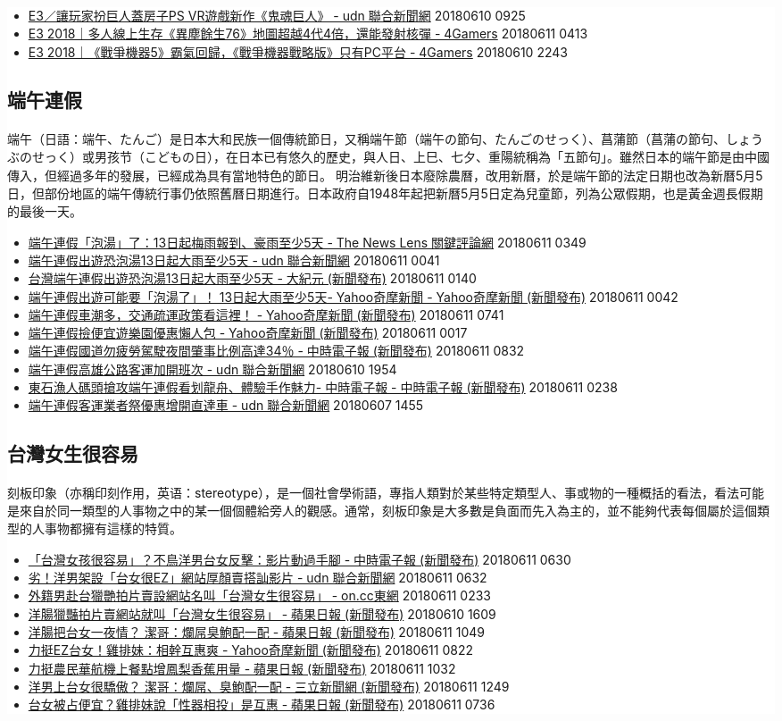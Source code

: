 - [E3／讓玩家扮巨人蓋房子PS VR遊戲新作《鬼魂巨人》 - udn 聯合新聞網](https://udn.com/news/story/10222/3190820 "E3／讓玩家扮巨人蓋房子PS VR遊戲新作《鬼魂巨人》 - udn 聯合新聞網") 20180610 0925
- [E3 2018｜多人線上生存《異塵餘生76》地圖超越4代4倍，還能發射核彈 - 4Gamers](https://www.4gamers.com.tw/news/detail/35186/fallout-76-gets-more-detail-and-power-armor-edition "E3 2018｜多人線上生存《異塵餘生76》地圖超越4代4倍，還能發射核彈 - 4Gamers") 20180611 0413
- [E3 2018｜《戰爭機器5》霸氣回歸，《戰爭機器戰略版》只有PC平台 - 4Gamers](https://www.4gamers.com.tw/news/detail/35175/gear-of-war-5-announced-and-the-tatics-e3-2018 "E3 2018｜《戰爭機器5》霸氣回歸，《戰爭機器戰略版》只有PC平台 - 4Gamers") 20180610 2243

## 端午連假

端午（日語：端午、たんご）是日本大和民族一個傳統節日，又稱端午節（端午の節句、たんごのせっく）、菖蒲節（菖蒲の節句、しょうぶのせっく）或男孩节（こどもの日），在日本已有悠久的歷史，與人日、上巳、七夕、重陽統稱為「五節句」。雖然日本的端午節是由中國傳入，但經過多年的發展，已經成為具有當地特色的節日。
明治維新後日本廢除農曆，改用新曆，於是端午節的法定日期也改為新曆5月5日，但部份地區的端午傳統行事仍依照舊曆日期進行。日本政府自1948年起把新曆5月5日定為兒童節，列為公眾假期，也是黃金週長假期的最後一天。
- [端午連假「泡湯」了：13日起梅雨報到、豪雨至少5天 - The News Lens 關鍵評論網](https://www.thenewslens.com/article/97524 "端午連假「泡湯」了：13日起梅雨報到、豪雨至少5天 - The News Lens 關鍵評論網") 20180611 0349
- [端午連假出遊恐泡湯13日起大雨至少5天 - udn 聯合新聞網](https://www.udn.com/news/story/7266/3191684 "端午連假出遊恐泡湯13日起大雨至少5天 - udn 聯合新聞網") 20180611 0041
- [台灣端午連假出遊恐泡湯13日起大雨至少5天 - 大紀元 (新聞發布)](http://www.epochtimes.com/b5/18/6/11/n10472605.htm "台灣端午連假出遊恐泡湯13日起大雨至少5天 - 大紀元 (新聞發布)") 20180611 0140
- [端午連假出遊可能要「泡湯了」！ 13日起大雨至少5天- Yahoo奇摩新聞 - Yahoo奇摩新聞 (新聞發布)](https://tw.news.yahoo.com/%E7%AB%AF%E5%8D%88%E9%80%A3%E5%81%87%E5%87%BA%E9%81%8A%E5%8F%AF%E8%83%BD%E8%A6%81%E3%80%8C%E6%B3%A1%E6%B9%AF%E4%BA%86%E3%80%8D%EF%BC%81-13%E6%97%A5%E8%B5%B7%E5%A4%A7%E9%9B%A8%E8%87%B3%E5%B0%915-003348027.html "端午連假出遊可能要「泡湯了」！ 13日起大雨至少5天- Yahoo奇摩新聞 - Yahoo奇摩新聞 (新聞發布)") 20180611 0042
- [端午連假車潮多，交通疏運政策看這裡！ - Yahoo奇摩新聞 (新聞發布)](https://tw.news.yahoo.com/%E7%AB%AF%E5%8D%88%E9%80%A3%E5%81%87%E8%BB%8A%E6%BD%AE%E5%A4%9A-%E4%BA%A4%E9%80%9A%E7%96%8F%E9%81%8B%E6%94%BF%E7%AD%96%E7%9C%8B%E9%80%99%E8%A3%A1-073000671.html "端午連假車潮多，交通疏運政策看這裡！ - Yahoo奇摩新聞 (新聞發布)") 20180611 0741
- [端午連假撿便宜遊樂園優惠懶人包 - Yahoo奇摩新聞 (新聞發布)](https://tw.news.yahoo.com/%E7%AB%AF%E5%8D%88%E9%80%A3%E5%81%87%E6%92%BF%E4%BE%BF%E5%AE%9C-%E9%81%8A%E6%A8%82%E5%9C%92%E5%84%AA%E6%83%A0%E6%87%B6%E4%BA%BA%E5%8C%85-000513280.html "端午連假撿便宜遊樂園優惠懶人包 - Yahoo奇摩新聞 (新聞發布)") 20180611 0017
- [端午連假國道勿疲勞駕駛夜間肇事比例高達34％ - 中時電子報 (新聞發布)](http://www.chinatimes.com/realtimenews/20180611002802-260405 "端午連假國道勿疲勞駕駛夜間肇事比例高達34％ - 中時電子報 (新聞發布)") 20180611 0832
- [端午連假高雄公路客運加開班次 - udn 聯合新聞網](https://udn.com/news/story/11322/3191384 "端午連假高雄公路客運加開班次 - udn 聯合新聞網") 20180610 1954
- [東石漁人碼頭搶攻端午連假看划龍舟、體驗手作魅力- 中時電子報 - 中時電子報 (新聞發布)](http://www.chinatimes.com/realtimenews/20180611001377-260405 "東石漁人碼頭搶攻端午連假看划龍舟、體驗手作魅力- 中時電子報 - 中時電子報 (新聞發布)") 20180611 0238
- [端午連假客運業者祭優惠增開直達車 - udn 聯合新聞網](https://udn.com/news/story/11367/3184195 "端午連假客運業者祭優惠增開直達車 - udn 聯合新聞網") 20180607 1455

## 台灣女生很容易

刻板印象（亦稱印刻作用，英语：stereotype），是一個社會學術語，專指人類對於某些特定類型人、事或物的一種概括的看法，看法可能是來自於同一類型的人事物之中的某一個個體給旁人的觀感。通常，刻板印象是大多數是負面而先入為主的，並不能夠代表每個屬於這個類型的人事物都擁有這樣的特質。
- [「台灣女孩很容易」？不鳥洋男台女反擊：影片動過手腳 - 中時電子報 (新聞發布)](http://www.chinatimes.com/realtimenews/20180611002272-260402 "「台灣女孩很容易」？不鳥洋男台女反擊：影片動過手腳 - 中時電子報 (新聞發布)") 20180611 0630
- [劣！洋男架設「台女很EZ」網站厚顏賣搭訕影片 - udn 聯合新聞網](https://udn.com/news/story/8864/3192257 "劣！洋男架設「台女很EZ」網站厚顏賣搭訕影片 - udn 聯合新聞網") 20180611 0632
- [外籍男赴台獵艷拍片賣設網站名叫「台灣女生很容易」 - on.cc東網](http://hk.on.cc/tw/bkn/cnt/news/20180611/bkntw-20180611100848650-0611_04011_001.html "外籍男赴台獵艷拍片賣設網站名叫「台灣女生很容易」 - on.cc東網") 20180611 0233
- [洋腸獵豔拍片賣網站就叫「台灣女生很容易」 - 蘋果日報 (新聞發布)](https://tw.news.appledaily.com/new/realtime/20180611/1370915/ "洋腸獵豔拍片賣網站就叫「台灣女生很容易」 - 蘋果日報 (新聞發布)") 20180610 1609
- [洋腸把台女一夜情？ 潔哥：爛屌臭鮑配一配 - 蘋果日報 (新聞發布)](https://tw.news.appledaily.com/new/realtime/20180611/1371419/ "洋腸把台女一夜情？ 潔哥：爛屌臭鮑配一配 - 蘋果日報 (新聞發布)") 20180611 1049
- [力挺EZ台女！雞排妹：相幹互惠爽 - Yahoo奇摩新聞 (新聞發布)](https://tw.news.yahoo.com/%E5%8A%9B%E6%8C%BAez%E5%8F%B0%E5%A5%B3-%E9%9B%9E%E6%8E%92%E5%A6%B9-%E7%9B%B8%E5%B9%B9%E4%BA%92%E6%83%A0%E7%88%BD-081503637.html "力挺EZ台女！雞排妹：相幹互惠爽 - Yahoo奇摩新聞 (新聞發布)") 20180611 0822
- [力挺農民華航機上餐點增鳳梨香蕉用量 - 蘋果日報 (新聞發布)](https://tw.news.appledaily.com/new/realtime/20180611/1371407/ "力挺農民華航機上餐點增鳳梨香蕉用量 - 蘋果日報 (新聞發布)") 20180611 1032
- [洋男上台女很驕傲？ 潔哥：爛屌、臭鮑配一配 - 三立新聞網 (新聞發布)](http://www.setn.com/News.aspx?NewsID=390770 "洋男上台女很驕傲？ 潔哥：爛屌、臭鮑配一配 - 三立新聞網 (新聞發布)") 20180611 1249
- [台女被占便宜？雞排妹說「性器相投」是互惠 - 蘋果日報 (新聞發布)](https://tw.appledaily.com/new/realtime/20180611/1371225/ "台女被占便宜？雞排妹說「性器相投」是互惠 - 蘋果日報 (新聞發布)") 20180611 0736